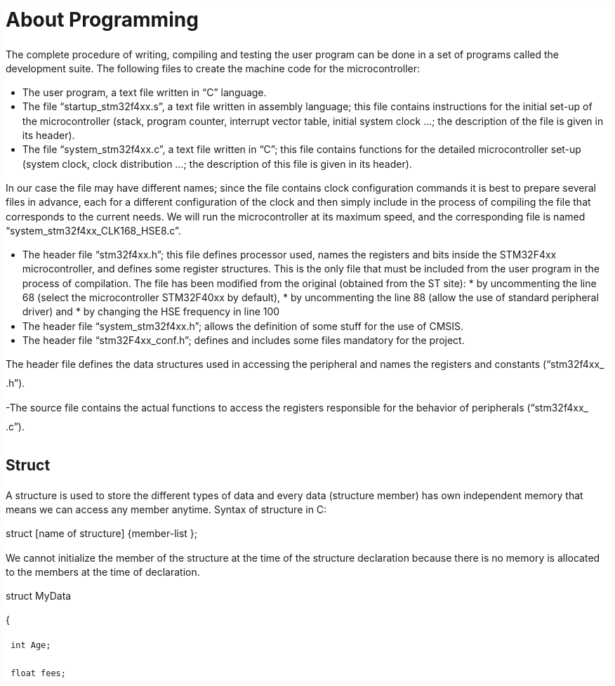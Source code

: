 # About Programming
The complete procedure of writing, compiling and testing the user program can be done in a set of
programs called the development suite.
The following files to create the machine code for the microcontroller:
* The user program, a text file written in “C” language.
* The file “startup_stm32f4xx.s”, a text file written in assembly language; this file contains
instructions for the initial set-up of the microcontroller (stack, program counter, interrupt
vector table, initial system clock …; the description of the file is given in its header).
* The file “system_stm32f4xx.c”, a text file written in “C”; this file contains functions for the
detailed microcontroller set-up (system clock, clock distribution …; the description of this file is
given in its header).

In our case the file may have different names; since the file contains clock configuration
commands it is best to prepare several files in advance, each for a different configuration of the
clock and then simply include in the process of compiling the file that corresponds to the
current needs. We will run the microcontroller at its maximum speed, and the corresponding
file is named “system_stm32f4xx_CLK168_HSE8.c”.

* The header file “stm32f4xx.h”; this file defines processor used, names the registers and bits
inside the STM32F4xx microcontroller, and defines some register structures. This is the only
file that must be included from the user program in the process of compilation. The file has
been modified from the original (obtained from the ST site):
           * by uncommenting the line 68 (select the microcontroller STM32F40xx by default),
           * by uncommenting the line 88 (allow the use of standard peripheral driver) and
           * by changing the HSE frequency in line 100 
* The header file “system_stm32f4xx.h”; allows the definition of some stuff for the use of CMSIS.
* The header file “stm32F4xx_conf.h”; defines and includes some files mandatory for the project.

The header file defines the data structures used in
accessing the peripheral and names the registers and
constants (“stm32f4xx_$$$$.h”).

-The source file contains the actual functions to access
the registers responsible for the behavior of
peripherals (“stm32f4xx_$$$$.c”).
## Struct
A structure is used to store the different types of data and every data (structure member) has own independent memory that means we can access any member anytime.
Syntax of structure in C:

struct [name of structure] {member-list };

We cannot initialize the member of the structure at the time of the structure declaration because there is no memory is allocated to the members at the time of declaration.

struct MyData

{
     
     int Age;
     
     float fees;
     